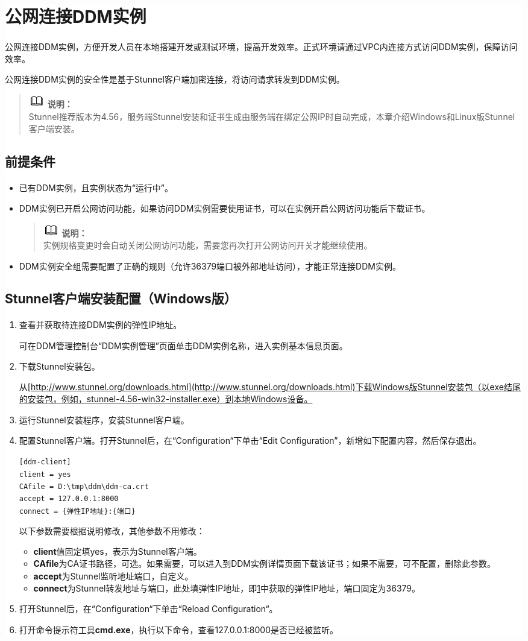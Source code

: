 # 公网连接DDM实例<a name="ddm_02_0006"></a>

公网连接DDM实例，方便开发人员在本地搭建开发或测试环境，提高开发效率。正式环境请通过VPC内连接方式访问DDM实例，保障访问效率。

公网连接DDM实例的安全性是基于Stunnel客户端加密连接，将访问请求转发到DDM实例。

>![](public_sys-resources/icon-note.gif) **说明：**   
>Stunnel推荐版本为4.56，服务端Stunnel安装和证书生成由服务端在绑定公网IP时自动完成，本章介绍Windows和Linux版Stunnel客户端安装。  

## 前提条件<a name="section1502270695932"></a>

-   已有DDM实例，且实例状态为“运行中”。
-   DDM实例已开启公网访问功能，如果访问DDM实例需要使用证书，可以在实例开启公网访问功能后下载证书。

    >![](public_sys-resources/icon-note.gif) **说明：**   
    >实例规格变更时会自动关闭公网访问功能，需要您再次打开公网访问开关才能继续使用。  

-   DDM实例安全组需要配置了正确的规则（允许36379端口被外部地址访问），才能正常连接DDM实例。

## Stunnel客户端安装配置（Windows版）<a name="section1280845895932"></a>

1.  <a name="li74761644131012"></a>查看并获取待连接DDM实例的弹性IP地址。

    可在DDM管理控制台“DDM实例管理”页面单击DDM实例名称，进入实例基本信息页面。

2.  下载Stunnel安装包。

    从[http://www.stunnel.org/downloads.html](http://www.stunnel.org/downloads.html)下载Windows版Stunnel安装包（以exe结尾的安装包，例如，stunnel-4.56-win32-installer.exe）到本地Windows设备。

3.  运行Stunnel安装程序，安装Stunnel客户端。
4.  <a name="li11161015556"></a>配置Stunnel客户端。打开Stunnel后，在“Configuration“下单击“Edit Configuration”，新增如下配置内容，然后保存退出。

    ```
    [ddm-client]
    client = yes
    CAfile = D:\tmp\ddm\ddm-ca.crt
    accept = 127.0.0.1:8000
    connect = {弹性IP地址}:{端口}
    ```

    以下参数需要根据说明修改，其他参数不用修改：

    -   ****client****值固定填yes，表示为Stunnel客户端。
    -   **CAfile**为CA证书路径，可选。如果需要，可以进入到DDM实例详情页面下载该证书；如果不需要，可不配置，删除此参数。
    -   **accept**为Stunnel监听地址端口，自定义。
    -   **connect**为Stunnel转发地址与端口，此处填弹性IP地址，即[1](#li74761644131012)中获取的弹性IP地址，端口固定为36379。

5.  打开Stunnel后，在“Configuration“下单击“Reload Configuration“。
6.  打开命令提示符工具**cmd.exe**，执行以下命令，查看127.0.0.1:8000是否已经被监听。
